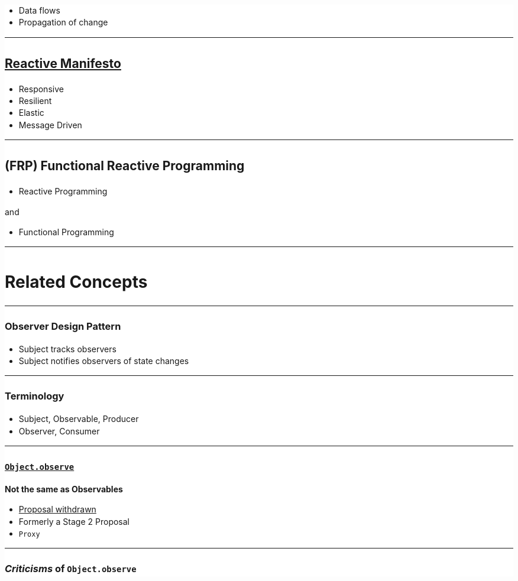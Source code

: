 * Data flows
* Propagation of change

---

## [Reactive Manifesto](http://www.reactivemanifesto.org)

* Responsive
* Resilient
* Elastic
* Message Driven

---

## (FRP) Functional Reactive Programming

* Reactive Programming

and

* Functional Programming

---

# Related Concepts

---

### Observer Design Pattern

* Subject tracks observers
* Subject notifies observers of state changes

---

### Terminology

* Subject, Observable, Producer
* Observer, Consumer

---

### [`Object.observe`](http://arv.github.io/ecmascript-object-observe/)

__Not the same as Observables__

* [Proposal withdrawn](https://esdiscuss.org/topic/an-update-on-object-observe)
 * Formerly a Stage 2 Proposal
* `Proxy`

---

### _Criticisms_ of `Object.observe`
